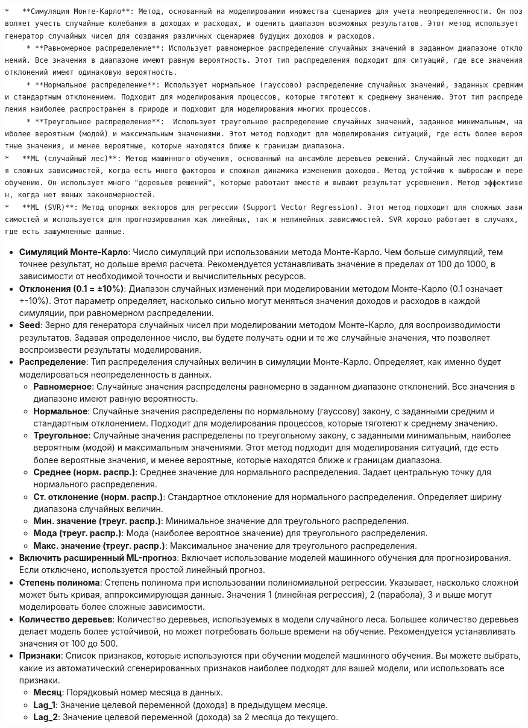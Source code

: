     *   **Симуляция Монте-Карло**: Метод, основанный на моделировании множества сценариев для учета неопределенности. Он позволяет учесть случайные колебания в доходах и расходах, и оценить диапазон возможных результатов. Этот метод использует генератор случайных чисел для создания различных сценариев будущих доходов и расходов.
         * **Равномерное распределение**: Использует равномерное распределение случайных значений в заданном диапазоне отклонений. Все значения в диапазоне имеют равную вероятность. Этот тип распределения подходит для ситуаций, где все значения отклонений имеют одинаковую вероятность.
         * **Нормальное распределение**: Использует нормальное (гауссово) распределение случайных значений, заданных средним и стандартным отклонением. Подходит для моделирования процессов, которые тяготеют к среднему значению. Этот тип распределения наиболее распространен в природе и подходит для моделирования многих процессов.
         * **Треугольное распределение**:  Использует треугольное распределение случайных значений, заданное минимальным, наиболее вероятным (модой) и максимальным значениями. Этот метод подходит для моделирования ситуаций, где есть более вероятные значения, и менее вероятные, которые находятся ближе к границам диапазона.
    *   **ML (случайный лес)**: Метод машинного обучения, основанный на ансамбле деревьев решений. Случайный лес подходит для сложных зависимостей, когда есть много факторов и сложная динамика изменения доходов. Метод устойчив к выбросам и переобучению. Он использует много "деревьев решений", которые работают вместе и выдают результат усреднения. Метод эффективен, когда нет явных закономерностей.
    *   **ML (SVR)**: Метод опорных векторов для регрессии (Support Vector Regression). Этот метод подходит для сложных зависимостей и используется для прогнозирования как линейных, так и нелинейных зависимостей. SVR хорошо работает в случаях, где есть зашумленные данные.

*   **Симуляций Монте-Карло**: Число симуляций при использовании метода Монте-Карло. Чем больше симуляций, тем точнее результат, но дольше время расчета. Рекомендуется устанавливать значение в пределах от 100 до 1000, в зависимости от необходимой точности и вычислительных ресурсов.
*   **Отклонения (0.1 = ±10%)**: Диапазон случайных изменений при моделировании методом Монте-Карло (0.1 означает +-10%). Этот параметр определяет, насколько сильно могут меняться значения доходов и расходов в каждой симуляции, при равномерном распределении.
*   **Seed**: Зерно для генератора случайных чисел при моделировании методом Монте-Карло, для воспроизводимости результатов. Задавая определенное число, вы будете получать одни и те же случайные значения, что позволяет воспроизвести результаты моделирования.
*   **Распределение**: Тип распределения случайных величин в симуляции Монте-Карло. Определяет, как именно будет моделироваться неопределенность в данных.
    *   **Равномерное**: Случайные значения распределены равномерно в заданном диапазоне отклонений. Все значения в диапазоне имеют равную вероятность.
    *   **Нормальное**: Случайные значения распределены по нормальному (гауссову) закону, с заданными средним и стандартным отклонением. Подходит для моделирования процессов, которые тяготеют к среднему значению.
    *   **Треугольное**: Случайные значения распределены по треугольному закону, с заданными минимальным, наиболее вероятным (модой) и максимальным значениями. Этот метод подходит для моделирования ситуаций, где есть более вероятные значения, и менее вероятные, которые находятся ближе к границам диапазона.
    *   **Среднее (норм. распр.)**: Среднее значение для нормального распределения. Задает центральную точку для нормального распределения.
    *   **Ст. отклонение (норм. распр.)**: Стандартное отклонение для нормального распределения. Определяет ширину диапазона случайных величин.
    *   **Мин. значение (треуг. распр.)**: Минимальное значение для треугольного распределения.
    *   **Мода (треуг. распр.)**: Мода (наиболее вероятное значение) для треугольного распределения.
    *   **Макс. значение (треуг. распр.)**: Максимальное значение для треугольного распределения.
*   **Включить расширенный ML-прогноз**: Включает использование моделей машинного обучения для прогнозирования. Если отключено, используется простой линейный прогноз.
*  **Степень полинома**: Степень полинома при использовании полиномиальной регрессии. Указывает, насколько сложной может быть кривая, аппроксимирующая данные. Значения 1 (линейная регрессия), 2 (парабола), 3 и выше могут моделировать более сложные зависимости.
*   **Количество деревьев**: Количество деревьев, используемых в модели случайного леса. Большее количество деревьев делает модель более устойчивой, но может потребовать больше времени на обучение. Рекомендуется устанавливать значения от 100 до 500.
*   **Признаки**: Список признаков, которые используются при обучении моделей машинного обучения. Вы можете выбрать, какие из автоматический сгенерированных признаков наиболее подходят для вашей модели, или использовать все признаки.
    *   **Месяц**: Порядковый номер месяца в данных.
    *   **Lag_1**: Значение целевой переменной (дохода) в предыдущем месяце.
    *   **Lag_2**: Значение целевой переменной (дохода) за 2 месяца до текущего.